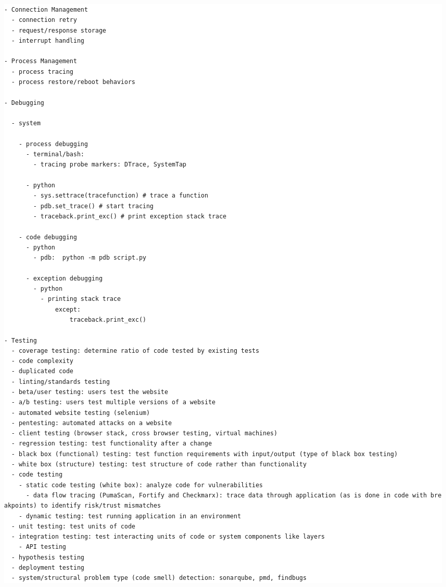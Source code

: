     - Connection Management
      - connection retry
      - request/response storage
      - interrupt handling

    - Process Management
      - process tracing
      - process restore/reboot behaviors

    - Debugging

      - system 

        - process debugging
          - terminal/bash: 
            - tracing probe markers: DTrace, SystemTap

          - python
            - sys.settrace(tracefunction) # trace a function
            - pdb.set_trace() # start tracing
            - traceback.print_exc() # print exception stack trace

        - code debugging
          - python
            - pdb:  python -m pdb script.py

          - exception debugging
            - python
              - printing stack trace
                  except: 
                      traceback.print_exc()

    - Testing
      - coverage testing: determine ratio of code tested by existing tests
      - code complexity
      - duplicated code
      - linting/standards testing
      - beta/user testing: users test the website
      - a/b testing: users test multiple versions of a website
      - automated website testing (selenium)
      - pentesting: automated attacks on a website
      - client testing (browser stack, cross browser testing, virtual machines)
      - regression testing: test functionality after a change
      - black box (functional) testing: test function requirements with input/output (type of black box testing)
      - white box (structure) testing: test structure of code rather than functionality
      - code testing
        - static code testing (white box): analyze code for vulnerabilities
          - data flow tracing (PumaScan, Fortify and Checkmarx): trace data through application (as is done in code with breakpoints) to identify risk/trust mismatches
        - dynamic testing: test running application in an environment
      - unit testing: test units of code
      - integration testing: test interacting units of code or system components like layers
        - API testing
      - hypothesis testing
      - deployment testing
      - system/structural problem type (code smell) detection: sonarqube, pmd, findbugs
